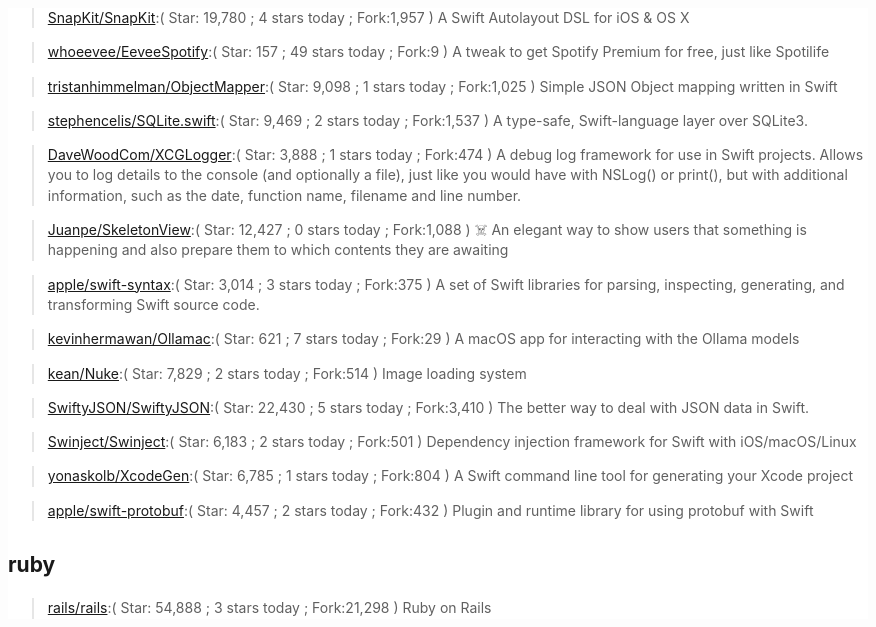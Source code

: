 > [SnapKit/SnapKit](https://github.com/SnapKit/SnapKit):( Star: 19,780 ; 4 stars today ; Fork:1,957 ) 
 > A Swift Autolayout DSL for iOS & OS X

> [whoeevee/EeveeSpotify](https://github.com/whoeevee/EeveeSpotify):( Star: 157 ; 49 stars today ; Fork:9 ) 
 > A tweak to get Spotify Premium for free, just like Spotilife

> [tristanhimmelman/ObjectMapper](https://github.com/tristanhimmelman/ObjectMapper):( Star: 9,098 ; 1 stars today ; Fork:1,025 ) 
 > Simple JSON Object mapping written in Swift

> [stephencelis/SQLite.swift](https://github.com/stephencelis/SQLite.swift):( Star: 9,469 ; 2 stars today ; Fork:1,537 ) 
 > A type-safe, Swift-language layer over SQLite3.

> [DaveWoodCom/XCGLogger](https://github.com/DaveWoodCom/XCGLogger):( Star: 3,888 ; 1 stars today ; Fork:474 ) 
 > A debug log framework for use in Swift projects. Allows you to log details to the console (and optionally a file), just like you would have with NSLog() or print(), but with additional information, such as the date, function name, filename and line number.

> [Juanpe/SkeletonView](https://github.com/Juanpe/SkeletonView):( Star: 12,427 ; 0 stars today ; Fork:1,088 ) 
 > ☠️ An elegant way to show users that something is happening and also prepare them to which contents they are awaiting

> [apple/swift-syntax](https://github.com/apple/swift-syntax):( Star: 3,014 ; 3 stars today ; Fork:375 ) 
 > A set of Swift libraries for parsing, inspecting, generating, and transforming Swift source code.

> [kevinhermawan/Ollamac](https://github.com/kevinhermawan/Ollamac):( Star: 621 ; 7 stars today ; Fork:29 ) 
 > A macOS app for interacting with the Ollama models

> [kean/Nuke](https://github.com/kean/Nuke):( Star: 7,829 ; 2 stars today ; Fork:514 ) 
 > Image loading system

> [SwiftyJSON/SwiftyJSON](https://github.com/SwiftyJSON/SwiftyJSON):( Star: 22,430 ; 5 stars today ; Fork:3,410 ) 
 > The better way to deal with JSON data in Swift.

> [Swinject/Swinject](https://github.com/Swinject/Swinject):( Star: 6,183 ; 2 stars today ; Fork:501 ) 
 > Dependency injection framework for Swift with iOS/macOS/Linux

> [yonaskolb/XcodeGen](https://github.com/yonaskolb/XcodeGen):( Star: 6,785 ; 1 stars today ; Fork:804 ) 
 > A Swift command line tool for generating your Xcode project

> [apple/swift-protobuf](https://github.com/apple/swift-protobuf):( Star: 4,457 ; 2 stars today ; Fork:432 ) 
 > Plugin and runtime library for using protobuf with Swift

## ruby
> [rails/rails](https://github.com/rails/rails):( Star: 54,888 ; 3 stars today ; Fork:21,298 ) 
 > Ruby on Rails
